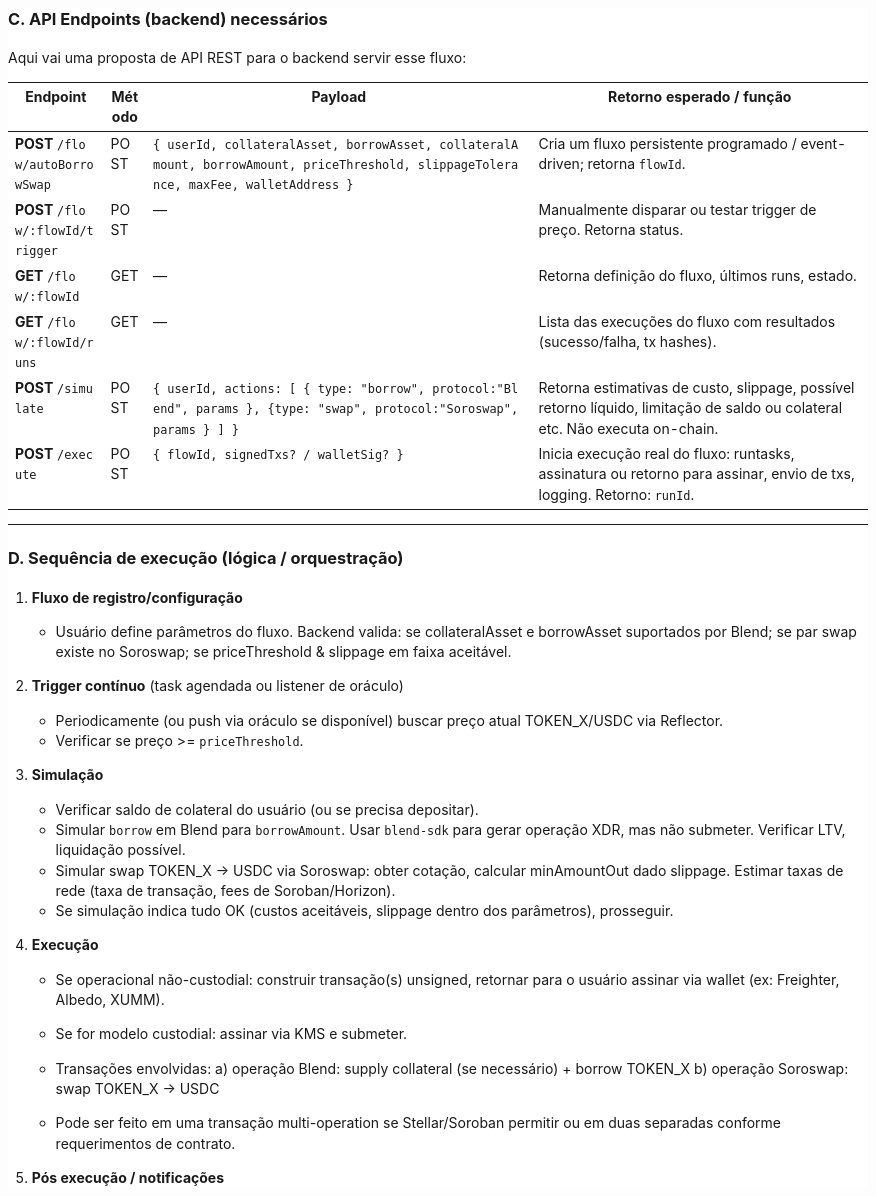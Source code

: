 
### C. API Endpoints (backend) necessários

Aqui vai uma proposta de API REST para o backend servir esse fluxo:

| Endpoint                         | Método | Payload                                                                                                                              | Retorno esperado / função                                                                                                    |
| -------------------------------- | ------ | ------------------------------------------------------------------------------------------------------------------------------------ | ---------------------------------------------------------------------------------------------------------------------------- |
| **POST** `/flow/autoBorrowSwap`  | POST   | `{ userId, collateralAsset, borrowAsset, collateralAmount, borrowAmount, priceThreshold, slippageTolerance, maxFee, walletAddress }` | Cria um fluxo persistente programado / event-driven; retorna `flowId`.                                                       |
| **POST** `/flow/:flowId/trigger` | POST   | —                                                                                                                                    | Manualmente disparar ou testar trigger de preço. Retorna status.                                                             |
| **GET** `/flow/:flowId`          | GET    | —                                                                                                                                    | Retorna definição do fluxo, últimos runs, estado.                                                                            |
| **GET** `/flow/:flowId/runs`     | GET    | —                                                                                                                                    | Lista das execuções do fluxo com resultados (sucesso/falha, tx hashes).                                                      |
| **POST** `/simulate`             | POST   | `{ userId, actions: [ { type: "borrow", protocol:"Blend", params }, {type: "swap", protocol:"Soroswap", params } ] }`                | Retorna estimativas de custo, slippage, possível retorno líquido, limitação de saldo ou colateral etc. Não executa on-chain. |
| **POST** `/execute`              | POST   | `{ flowId, signedTxs? / walletSig? }`                                                                                                | Inicia execução real do fluxo: runtasks, assinatura ou retorno para assinar, envio de txs, logging. Retorno: `runId`.        |

---

### D. Sequência de execução (lógica / orquestração)

1. **Fluxo de registro/configuração**

   * Usuário define parâmetros do fluxo. Backend valida: se collateralAsset e borrowAsset suportados por Blend; se par swap existe no Soroswap; se priceThreshold & slippage em faixa aceitável.

2. **Trigger contínuo** (task agendada ou listener de oráculo)

   * Periodicamente (ou push via oráculo se disponível) buscar preço atual TOKEN\_X/USDC via Reflector.
   * Verificar se preço >= `priceThreshold`.

3. **Simulação**

   * Verificar saldo de colateral do usuário (ou se precisa depositar).
   * Simular `borrow` em Blend para `borrowAmount`. Usar `blend-sdk` para gerar operação XDR, mas não submeter. Verificar LTV, liquidação possível.
   * Simular swap TOKEN\_X → USDC via Soroswap: obter cotação, calcular minAmountOut dado slippage. Estimar taxas de rede (taxa de transação, fees de Soroban/Horizon).
   * Se simulação indica tudo OK (custos aceitáveis, slippage dentro dos parâmetros), prosseguir.

4. **Execução**

   * Se operacional não-custodial: construir transação(s) unsigned, retornar para o usuário assinar via wallet (ex: Freighter, Albedo, XUMM).

   * Se for modelo custodial: assinar via KMS e submeter.

   * Transações envolvidas:
     a) operação Blend: supply collateral (se necessário) + borrow TOKEN\_X
     b) operação Soroswap: swap TOKEN\_X → USDC

   * Pode ser feito em uma transação multi-operation se Stellar/Soroban permitir ou em duas separadas conforme requerimentos de contrato.

5. **Pós execução / notificações**
